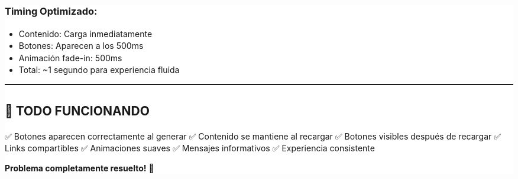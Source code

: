### **Timing Optimizado:**
- Contenido: Carga inmediatamente
- Botones: Aparecen a los 500ms
- Animación fade-in: 500ms
- Total: ~1 segundo para experiencia fluida

---

## 🚀 TODO FUNCIONANDO

✅ Botones aparecen correctamente al generar
✅ Contenido se mantiene al recargar
✅ Botones visibles después de recargar
✅ Links compartibles
✅ Animaciones suaves
✅ Mensajes informativos
✅ Experiencia consistente

**Problema completamente resuelto!** 🎉

